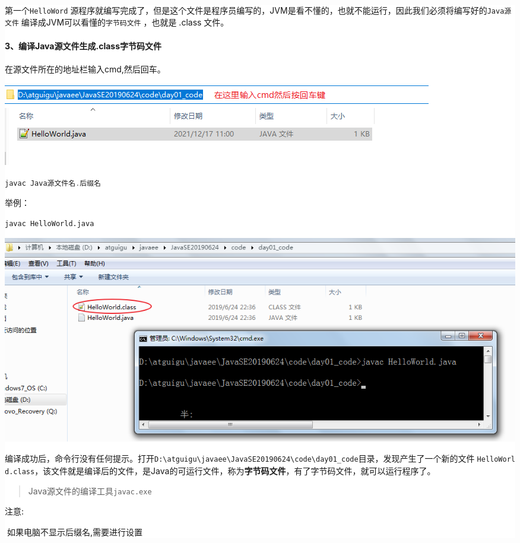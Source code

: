 第一个`HelloWord` 源程序就编写完成了，但是这个文件是程序员编写的，JVM是看不懂的，也就不能运行，因此我们必须将编写好的`Java源文件` 编译成JVM可以看懂的`字节码文件` ，也就是  .class  文件。

#### 3、编译Java源文件生成.class字节码文件

在源文件所在的地址栏输入cmd,然后回车。

![image-20211217110132270](images/image-20211217110132270.png)



```java
javac Java源文件名.后缀名
```

举例：

```
javac HelloWorld.java
```

![1561387081272](images/HelloWorld编译结果.png)

编译成功后，命令行没有任何提示。打开`D:\atguigu\javaee\JavaSE20190624\code\day01_code`目录，发现产生了一个新的文件 `HelloWorld.class`，该文件就是编译后的文件，是Java的可运行文件，称为**字节码文件**，有了字节码文件，就可以运行程序了。 

> Java源文件的编译工具`javac.exe`

注意:

​	如果电脑不显示后缀名,需要进行设置
